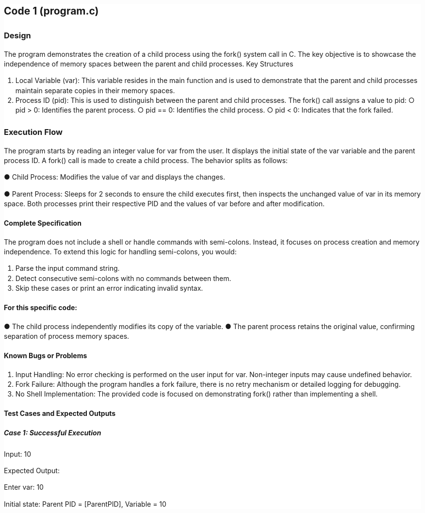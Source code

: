 ## Code 1 (program.c)

### Design
The program demonstrates the creation of a child process using the fork() system call in C. The key objective is to showcase the independence of memory spaces between the parent and child processes.
Key Structures
1.	Local Variable (var): This variable resides in the main function and is used to demonstrate that the parent and child processes maintain separate copies in their memory spaces.
2.	Process ID (pid): This is used to distinguish between the parent and child processes. The fork() call assigns a value to pid:
○	pid > 0: Identifies the parent process.
○	pid == 0: Identifies the child process.
○	pid < 0: Indicates that the fork failed.

### Execution Flow
The program starts by reading an integer value for var from the user.
It displays the initial state of the var variable and the parent process ID.
A fork() call is made to create a child process. The behavior splits as follows:

●	Child Process: Modifies the value of var and displays the changes.

●	Parent Process: Sleeps for 2 seconds to ensure the child executes first, then inspects the unchanged value of var in its memory space.
Both processes print their respective PID and the values of var before and after modification.

#### Complete Specification
The program does not include a shell or handle commands with semi-colons. Instead, it focuses on process creation and memory independence. To extend this logic for handling semi-colons, you would:
1.	Parse the input command string.
2.	Detect consecutive semi-colons with no commands between them.
3.	Skip these cases or print an error indicating invalid syntax.

#### For this specific code:
●	The child process independently modifies its copy of the variable.
●	The parent process retains the original value, confirming separation of process memory spaces.
#### Known Bugs or Problems
1.	Input Handling: No error checking is performed on the user input for var. Non-integer inputs may cause undefined behavior.
2.	Fork Failure: Although the program handles a fork failure, there is no retry mechanism or detailed logging for debugging.
3.	No Shell Implementation: The provided code is focused on demonstrating fork() rather than implementing a shell.
#### Test Cases and Expected Outputs
##### Case 1: Successful Execution
Input: 10

Expected Output:

Enter var: 10

Initial state: Parent PID = [ParentPID], Variable = 10
